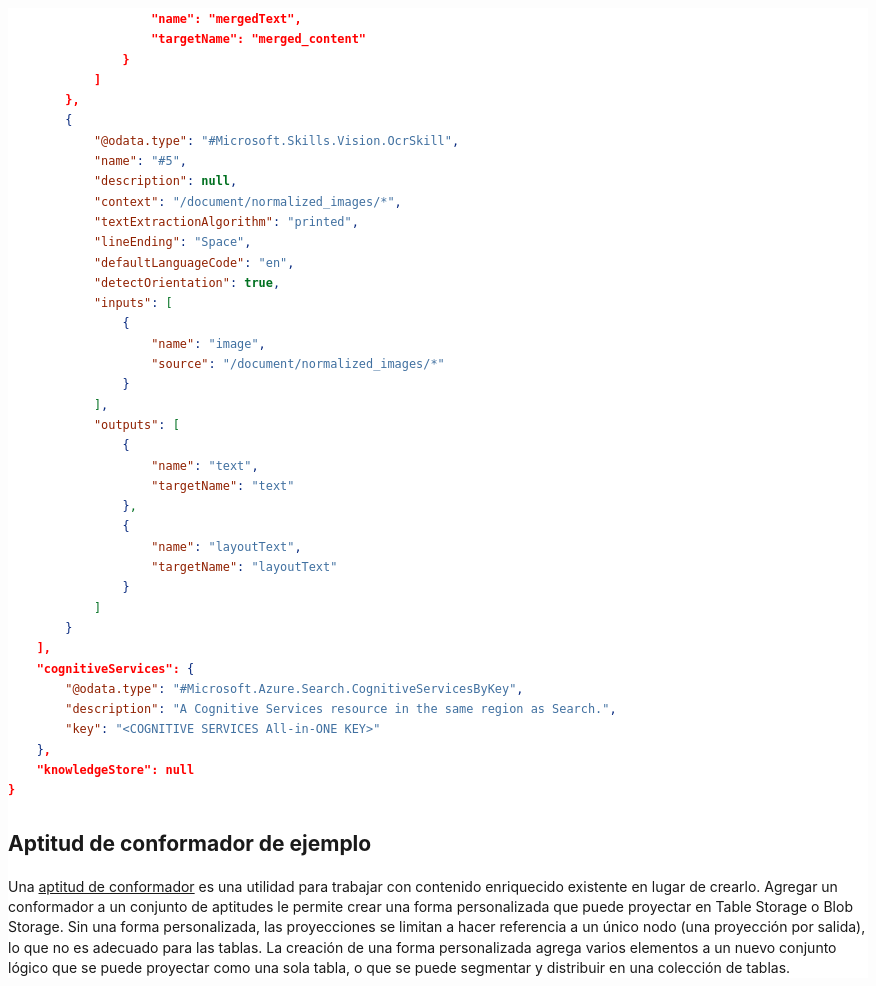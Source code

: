 ```json
                    "name": "mergedText",
                    "targetName": "merged_content"
                }
            ]
        },
        {
            "@odata.type": "#Microsoft.Skills.Vision.OcrSkill",
            "name": "#5",
            "description": null,
            "context": "/document/normalized_images/*",
            "textExtractionAlgorithm": "printed",
            "lineEnding": "Space",
            "defaultLanguageCode": "en",
            "detectOrientation": true,
            "inputs": [
                {
                    "name": "image",
                    "source": "/document/normalized_images/*"
                }
            ],
            "outputs": [
                {
                    "name": "text",
                    "targetName": "text"
                },
                {
                    "name": "layoutText",
                    "targetName": "layoutText"
                }
            ]
        }
    ],
    "cognitiveServices": {
        "@odata.type": "#Microsoft.Azure.Search.CognitiveServicesByKey",
        "description": "A Cognitive Services resource in the same region as Search.",
        "key": "<COGNITIVE SERVICES All-in-ONE KEY>"
    },
    "knowledgeStore": null
}
```

## <a name="example-shaper-skill"></a>Aptitud de conformador de ejemplo

Una [aptitud de conformador](cognitive-search-skill-shaper.md) es una utilidad para trabajar con contenido enriquecido existente en lugar de crearlo. Agregar un conformador a un conjunto de aptitudes le permite crear una forma personalizada que puede proyectar en Table Storage o Blob Storage. Sin una forma personalizada, las proyecciones se limitan a hacer referencia a un único nodo (una proyección por salida), lo que no es adecuado para las tablas. La creación de una forma personalizada agrega varios elementos a un nuevo conjunto lógico que se puede proyectar como una sola tabla, o que se puede segmentar y distribuir en una colección de tablas. 

